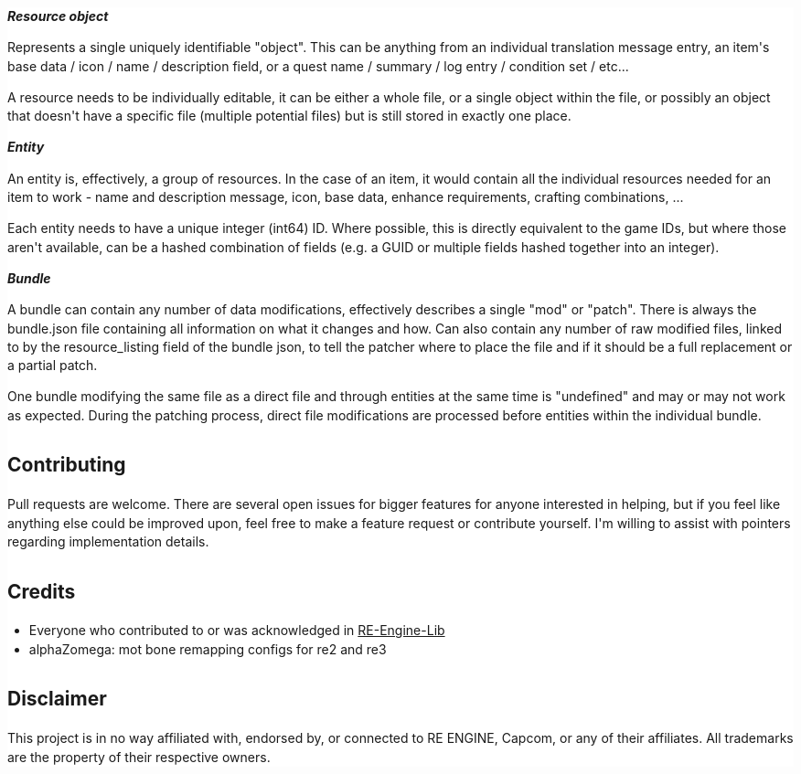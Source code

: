 ***Resource object***

Represents a single uniquely identifiable "object". This can be anything from an individual translation message entry, an item's base data / icon / name / description field, or a quest name / summary / log entry / condition set / etc...

A resource needs to be individually editable, it can be either a whole file, or a single object within the file, or possibly an object that doesn't have a specific file (multiple potential files) but is still stored in exactly one place.

***Entity***

An entity is, effectively, a group of resources. In the case of an item, it would contain all the individual resources needed for an item to work - name and description message, icon, base data, enhance requirements, crafting combinations, ...

Each entity needs to have a unique integer (int64) ID. Where possible, this is directly equivalent to the game IDs, but where those aren't available, can be a hashed combination of fields (e.g. a GUID or multiple fields hashed together into an integer).

***Bundle***

A bundle can contain any number of data modifications, effectively describes a single "mod" or "patch". There is always the bundle.json file containing all information on what it changes and how. Can also contain any number of raw modified files, linked to by the resource_listing field of the bundle json, to tell the patcher where to place the file and if it should be a full replacement or a partial patch.

One bundle modifying the same file as a direct file and through entities at the same time is "undefined" and may or may not work as expected. During the patching process, direct file modifications are processed before entities within the individual bundle.

## Contributing
Pull requests are welcome. There are several open issues for bigger features for anyone interested in helping, but if you feel like anything else could be improved upon, feel free to make a feature request or contribute yourself. I'm willing to assist with pointers regarding implementation details.

## Credits
- Everyone who contributed to or was acknowledged in [RE-Engine-Lib](https://github.com/kagenocookie/RE-Engine-Lib)
- alphaZomega: mot bone remapping configs for re2 and re3

## Disclaimer
This project is in no way affiliated with, endorsed by, or connected to RE ENGINE, Capcom, or any of their affiliates. All trademarks are the property of their respective owners.
